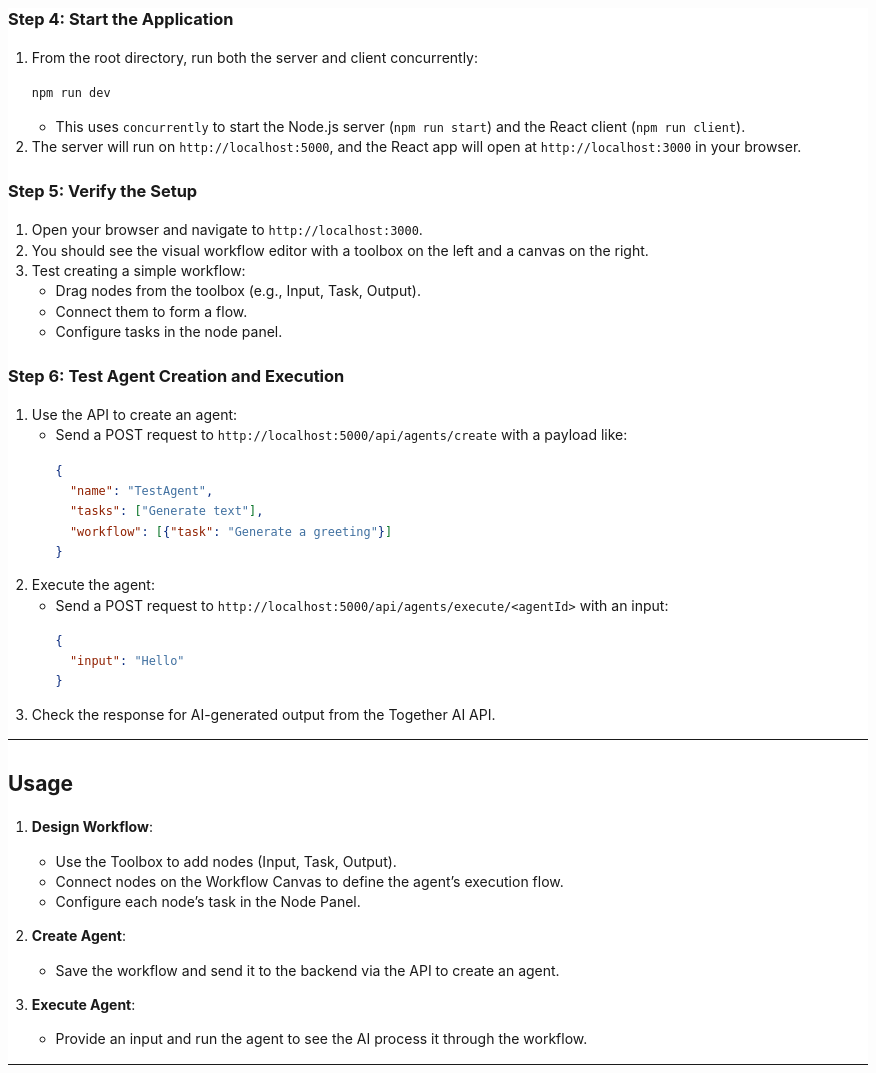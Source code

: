 ### Step 4: Start the Application
1. From the root directory, run both the server and client concurrently:
   ```bash
   npm run dev
   ```
   - This uses `concurrently` to start the Node.js server (`npm run start`) and the React client (`npm run client`).
2. The server will run on `http://localhost:5000`, and the React app will open at `http://localhost:3000` in your browser.

### Step 5: Verify the Setup
1. Open your browser and navigate to `http://localhost:3000`.
2. You should see the visual workflow editor with a toolbox on the left and a canvas on the right.
3. Test creating a simple workflow:
   - Drag nodes from the toolbox (e.g., Input, Task, Output).
   - Connect them to form a flow.
   - Configure tasks in the node panel.

### Step 6: Test Agent Creation and Execution
1. Use the API to create an agent:
   - Send a POST request to `http://localhost:5000/api/agents/create` with a payload like:
     ```json
     {
       "name": "TestAgent",
       "tasks": ["Generate text"],
       "workflow": [{"task": "Generate a greeting"}]
     }
     ```
2. Execute the agent:
   - Send a POST request to `http://localhost:5000/api/agents/execute/<agentId>` with an input:
     ```json
     {
       "input": "Hello"
     }
     ```
3. Check the response for AI-generated output from the Together AI API.

---

## Usage

1. **Design Workflow**:
   - Use the Toolbox to add nodes (Input, Task, Output).
   - Connect nodes on the Workflow Canvas to define the agent’s execution flow.
   - Configure each node’s task in the Node Panel.

2. **Create Agent**:
   - Save the workflow and send it to the backend via the API to create an agent.

3. **Execute Agent**:
   - Provide an input and run the agent to see the AI process it through the workflow.

---